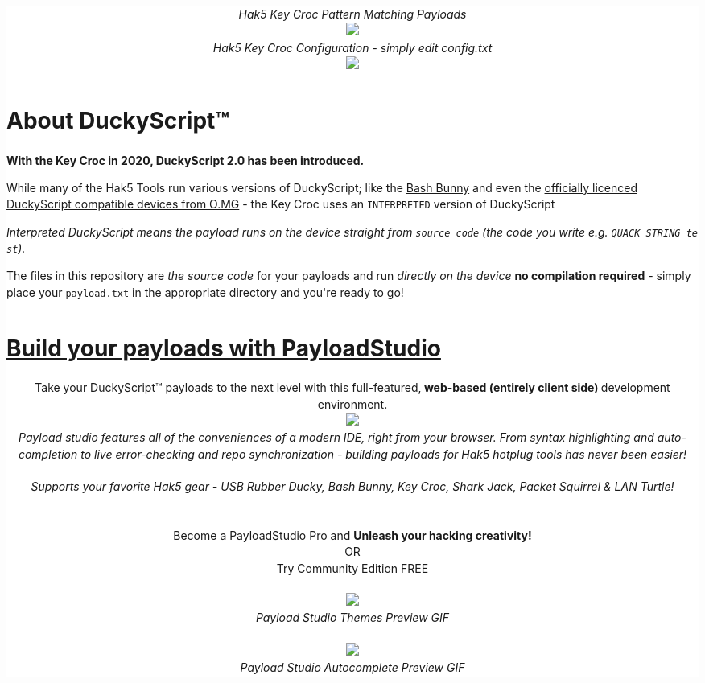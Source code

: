 
<p align="center">
<i> Hak5 Key Croc Pattern Matching Payloads</i><br/>
<a href="https://payloadhub.com"><img src="https://cdn.shopify.com/s/files/1/0068/2142/files/payload-until_600x.png?v=1614341304"></a><br/>
<i> Hak5 Key Croc Configuration - simply edit config.txt</i><br/>
<a href="https://payloadhub.com"><img src="https://cdn.shopify.com/s/files/1/0068/2142/files/key-croc-config_600x.png?v=1614333508"></a>
<br/>
</p>

# About DuckyScript™
<b> With the Key Croc in 2020, DuckyScript 2.0 has been introduced.</b>

While many of the Hak5 Tools run various versions of DuckyScript; like the [Bash Bunny](https://shop.hak5.org/products/bash-bunny) and even the [officially licenced DuckyScript compatible devices from O.MG](https://shop.hak5.org/collections/mischief-gadgets/ "O.MG") - the Key Croc uses an `INTERPRETED` version of DuckyScript

_Interpreted DuckyScript means the payload runs on the device straight from `source code` (the code you write e.g. `QUACK STRING test`)._

The files in this repository are _the source code_ for your payloads and run _directly on the device_ **no compilation required** - simply place your `payload.txt` in the appropriate directory and you're ready to go!

<h1><a href="https://payloadstudio.hak5.org">Build your payloads with PayloadStudio</a></h1>
<p align="center">
Take your DuckyScript™ payloads to the next level with this full-featured,<b> web-based (entirely client side) </b> development environment.
<br/>
<a href="https://payloadstudio.hak5.org"><img src="https://cdn.shopify.com/s/files/1/0068/2142/products/payload-studio-icon_180x.png?v=1659135374"></a>
<br/>
<i>Payload studio features all of the conveniences of a modern IDE, right from your browser. From syntax highlighting and auto-completion to live error-checking and repo synchronization - building payloads for Hak5 hotplug tools has never been easier!
<br/><br/>
Supports your favorite Hak5 gear - USB Rubber Ducky, Bash Bunny, Key Croc, Shark Jack, Packet Squirrel & LAN Turtle!
<br/><br/></i><br/>
<a href="https://hak5.org/products/payload-studio-pro">Become a PayloadStudio Pro</a> and <b> Unleash your hacking creativity! </b>
<br/>
OR
<br/>
<a href="https://payloadstudio.hak5.org/community/"> Try Community Edition FREE</a> 
<br/><br/>
<img src="https://cdn.shopify.com/s/files/1/0068/2142/files/themes1_1_600x.gif?v=1659642557">
<br/>
<i> Payload Studio Themes Preview GIF </i>
<br/><br/>
<img src="https://cdn.shopify.com/s/files/1/0068/2142/files/AUTOCOMPLETE3_600x.gif?v=1659640513">
<br/>
<i> Payload Studio Autocomplete Preview GIF </i>
</p>
